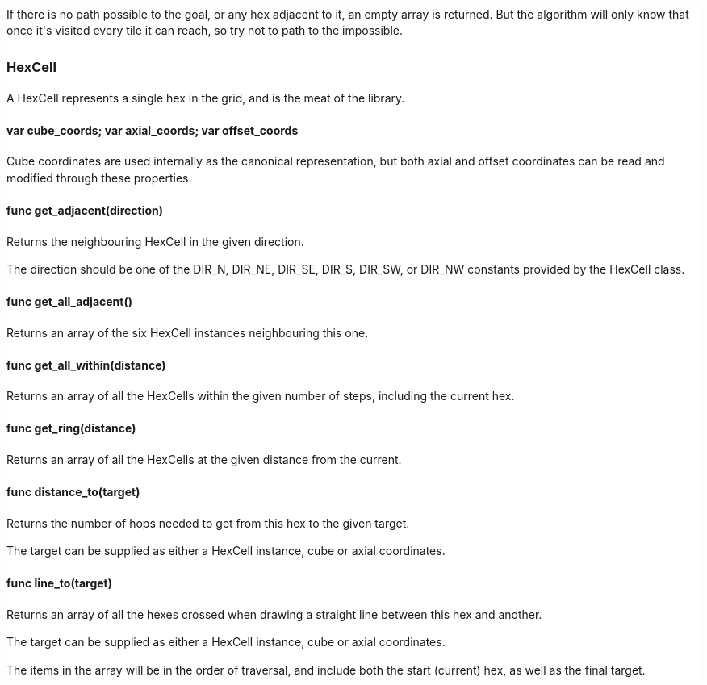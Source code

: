 If there is no path possible to the goal, or any hex adjacent to it, an
empty array is returned. But the algorithm will only know that once it's
visited every tile it can reach, so try not to path to the impossible.


### HexCell

A HexCell represents a single hex in the grid, and is the meat of the library.

#### var cube_coords; var axial_coords; var offset_coords

Cube coordinates are used internally as the canonical representation, but
both axial and offset coordinates can be read and modified through these
properties.

#### func get_adjacent(direction)

Returns the neighbouring HexCell in the given direction.

The direction should be one of the DIR_N, DIR_NE, DIR_SE, DIR_S, DIR_SW, or
DIR_NW constants provided by the HexCell class.

#### func get_all_adjacent()

Returns an array of the six HexCell instances neighbouring this one.

#### func get_all_within(distance)

Returns an array of all the HexCells within the given number of steps,
including the current hex.

#### func get_ring(distance)

Returns an array of all the HexCells at the given distance from the current.

#### func distance_to(target)

Returns the number of hops needed to get from this hex to the given target.

The target can be supplied as either a HexCell instance, cube or axial
coordinates.

#### func line_to(target)

Returns an array of all the hexes crossed when drawing a straight line
between this hex and another.

The target can be supplied as either a HexCell instance, cube or axial
coordinates.

The items in the array will be in the order of traversal, and include both
the start (current) hex, as well as the final target.

